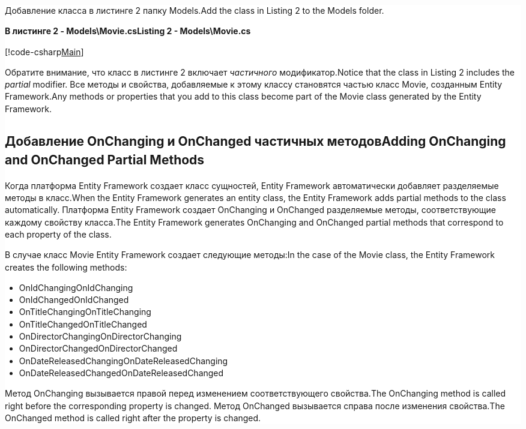<span data-ttu-id="87541-151">Добавление класса в листинге 2 папку Models.</span><span class="sxs-lookup"><span data-stu-id="87541-151">Add the class in Listing 2 to the Models folder.</span></span>

<span data-ttu-id="87541-152">**В листинге 2 - Models\Movie.cs**</span><span class="sxs-lookup"><span data-stu-id="87541-152">**Listing 2 - Models\Movie.cs**</span></span>

[!code-csharp[Main](validating-with-the-idataerrorinfo-interface-cs/samples/sample3.cs)]

<span data-ttu-id="87541-153">Обратите внимание, что класс в листинге 2 включает *частичного* модификатор.</span><span class="sxs-lookup"><span data-stu-id="87541-153">Notice that the class in Listing 2 includes the *partial* modifier.</span></span> <span data-ttu-id="87541-154">Все методы и свойства, добавляемые к этому классу становятся частью класс Movie, созданным Entity Framework.</span><span class="sxs-lookup"><span data-stu-id="87541-154">Any methods or properties that you add to this class become part of the Movie class generated by the Entity Framework.</span></span>

## <a name="adding-onchanging-and-onchanged-partial-methods"></a><span data-ttu-id="87541-155">Добавление OnChanging и OnChanged частичных методов</span><span class="sxs-lookup"><span data-stu-id="87541-155">Adding OnChanging and OnChanged Partial Methods</span></span>

<span data-ttu-id="87541-156">Когда платформа Entity Framework создает класс сущностей, Entity Framework автоматически добавляет разделяемые методы в класс.</span><span class="sxs-lookup"><span data-stu-id="87541-156">When the Entity Framework generates an entity class, the Entity Framework adds partial methods to the class automatically.</span></span> <span data-ttu-id="87541-157">Платформа Entity Framework создает OnChanging и OnChanged разделяемые методы, соответствующие каждому свойству класса.</span><span class="sxs-lookup"><span data-stu-id="87541-157">The Entity Framework generates OnChanging and OnChanged partial methods that correspond to each property of the class.</span></span>

<span data-ttu-id="87541-158">В случае класс Movie Entity Framework создает следующие методы:</span><span class="sxs-lookup"><span data-stu-id="87541-158">In the case of the Movie class, the Entity Framework creates the following methods:</span></span>

- <span data-ttu-id="87541-159">OnIdChanging</span><span class="sxs-lookup"><span data-stu-id="87541-159">OnIdChanging</span></span>
- <span data-ttu-id="87541-160">OnIdChanged</span><span class="sxs-lookup"><span data-stu-id="87541-160">OnIdChanged</span></span>
- <span data-ttu-id="87541-161">OnTitleChanging</span><span class="sxs-lookup"><span data-stu-id="87541-161">OnTitleChanging</span></span>
- <span data-ttu-id="87541-162">OnTitleChanged</span><span class="sxs-lookup"><span data-stu-id="87541-162">OnTitleChanged</span></span>
- <span data-ttu-id="87541-163">OnDirectorChanging</span><span class="sxs-lookup"><span data-stu-id="87541-163">OnDirectorChanging</span></span>
- <span data-ttu-id="87541-164">OnDirectorChanged</span><span class="sxs-lookup"><span data-stu-id="87541-164">OnDirectorChanged</span></span>
- <span data-ttu-id="87541-165">OnDateReleasedChanging</span><span class="sxs-lookup"><span data-stu-id="87541-165">OnDateReleasedChanging</span></span>
- <span data-ttu-id="87541-166">OnDateReleasedChanged</span><span class="sxs-lookup"><span data-stu-id="87541-166">OnDateReleasedChanged</span></span>

<span data-ttu-id="87541-167">Метод OnChanging вызывается правой перед изменением соответствующего свойства.</span><span class="sxs-lookup"><span data-stu-id="87541-167">The OnChanging method is called right before the corresponding property is changed.</span></span> <span data-ttu-id="87541-168">Метод OnChanged вызывается справа после изменения свойства.</span><span class="sxs-lookup"><span data-stu-id="87541-168">The OnChanged method is called right after the property is changed.</span></span>
